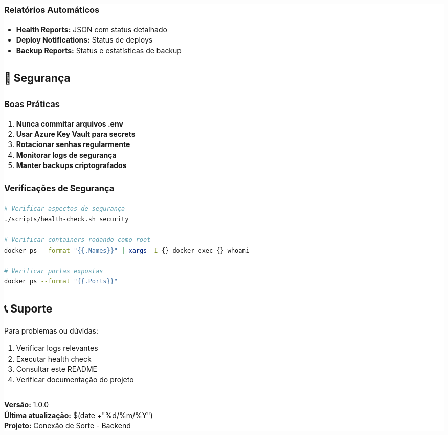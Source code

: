 ### Relatórios Automáticos

- **Health Reports:** JSON com status detalhado
- **Deploy Notifications:** Status de deploys
- **Backup Reports:** Status e estatísticas de backup

## 🔐 Segurança

### Boas Práticas

1. **Nunca commitar arquivos .env**
2. **Usar Azure Key Vault para secrets**
3. **Rotacionar senhas regularmente**
4. **Monitorar logs de segurança**
5. **Manter backups criptografados**

### Verificações de Segurança

```bash
# Verificar aspectos de segurança
./scripts/health-check.sh security

# Verificar containers rodando como root
docker ps --format "{{.Names}}" | xargs -I {} docker exec {} whoami

# Verificar portas expostas
docker ps --format "{{.Ports}}"
```

## 📞 Suporte

Para problemas ou dúvidas:

1. Verificar logs relevantes
2. Executar health check
3. Consultar este README
4. Verificar documentação do projeto

---

**Versão:** 1.0.0  
**Última atualização:** $(date +"%d/%m/%Y")  
**Projeto:** Conexão de Sorte - Backend